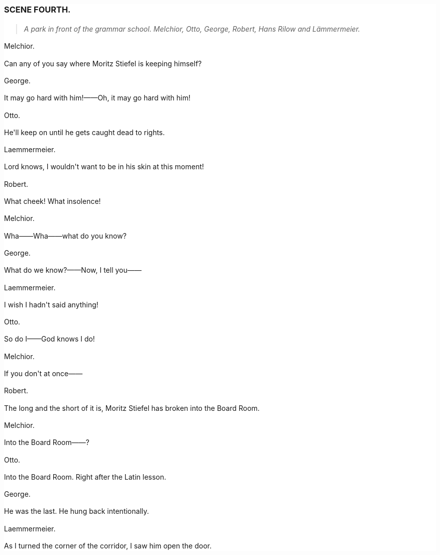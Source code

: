 ### SCENE FOURTH.

> _A park in front of the grammar school. Melchior, Otto, George, Robert, Hans Rilow and Lämmermeier._

Melchior.  

Can any of you say where Moritz Stiefel is keeping himself?  

George.  

It may go hard with him!——Oh, it may go hard with him!

Otto.  

He'll keep on until he gets caught dead to rights.

Laemmermeier.  

Lord knows, I wouldn't want to be in his skin at this moment!

Robert.  

What cheek! What insolence!

Melchior.  

Wha——Wha——what do you know?

George.  

What do we know?——Now, I tell you——

Laemmermeier.  

I wish I hadn't said anything!

Otto.  

So do I——God knows I do!

Melchior.  

If you don't at once——  

Robert.  

The long and the short of it is, Moritz Stiefel has broken into the Board Room.

Melchior.  

Into the Board Room——?

Otto.  

Into the Board Room. Right after the Latin lesson.

George.  

He was the last. He hung back intentionally.

Laemmermeier.  

As I turned the corner of the corridor, I saw him open the door.
